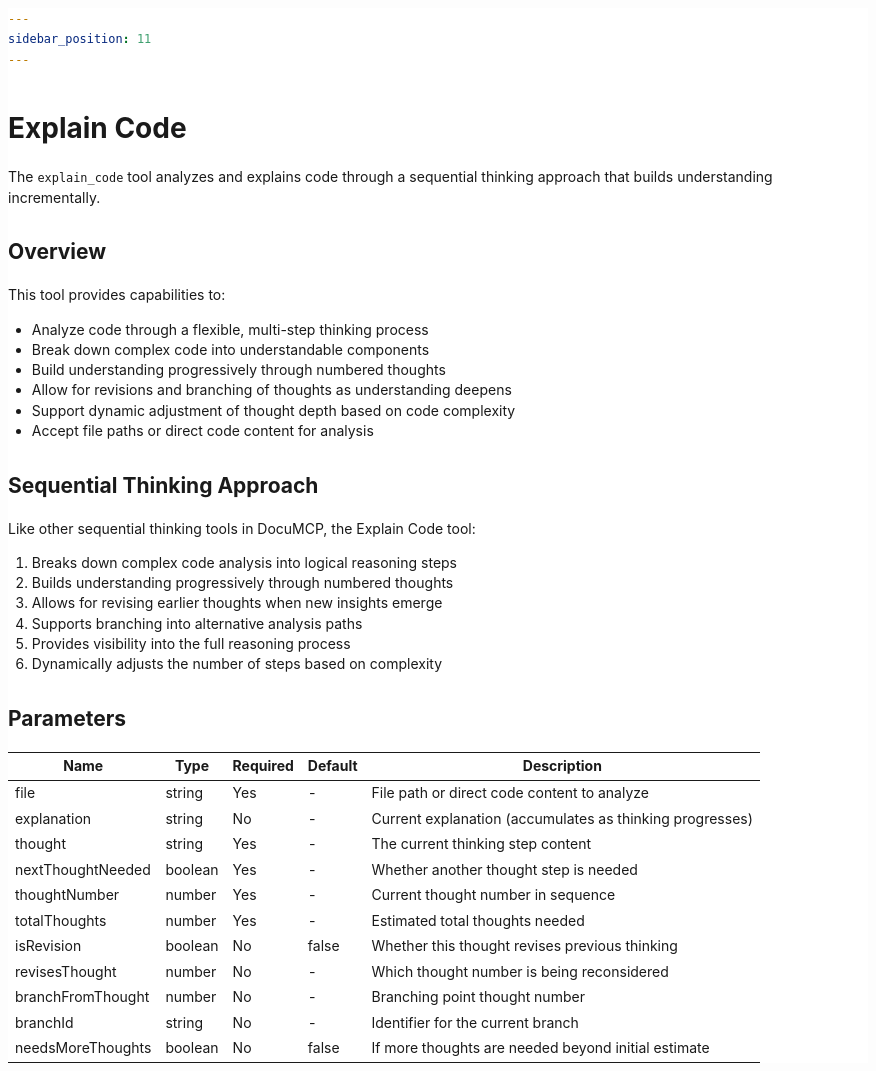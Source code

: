 ```yaml
---
sidebar_position: 11
---
```


# Explain Code

The `explain_code` tool analyzes and explains code through a sequential thinking approach that builds understanding incrementally.

## Overview

This tool provides capabilities to:

- Analyze code through a flexible, multi-step thinking process
- Break down complex code into understandable components
- Build understanding progressively through numbered thoughts
- Allow for revisions and branching of thoughts as understanding deepens
- Support dynamic adjustment of thought depth based on code complexity
- Accept file paths or direct code content for analysis

## Sequential Thinking Approach

Like other sequential thinking tools in DocuMCP, the Explain Code tool:

1. Breaks down complex code analysis into logical reasoning steps
2. Builds understanding progressively through numbered thoughts
3. Allows for revising earlier thoughts when new insights emerge
4. Supports branching into alternative analysis paths
5. Provides visibility into the full reasoning process
6. Dynamically adjusts the number of steps based on complexity

## Parameters

| Name              | Type    | Required | Default | Description                                              |
| ----------------- | ------- | -------- | ------- | -------------------------------------------------------- |
| file              | string  | Yes      | -       | File path or direct code content to analyze              |
| explanation       | string  | No       | -       | Current explanation (accumulates as thinking progresses) |
| thought           | string  | Yes      | -       | The current thinking step content                        |
| nextThoughtNeeded | boolean | Yes      | -       | Whether another thought step is needed                   |
| thoughtNumber     | number  | Yes      | -       | Current thought number in sequence                       |
| totalThoughts     | number  | Yes      | -       | Estimated total thoughts needed                          |
| isRevision        | boolean | No       | false   | Whether this thought revises previous thinking           |
| revisesThought    | number  | No       | -       | Which thought number is being reconsidered               |
| branchFromThought | number  | No       | -       | Branching point thought number                           |
| branchId          | string  | No       | -       | Identifier for the current branch                        |
| needsMoreThoughts | boolean | No       | false   | If more thoughts are needed beyond initial estimate      |
